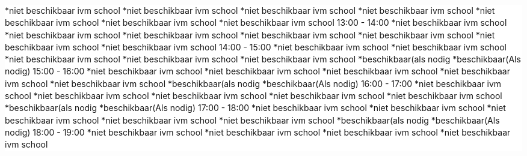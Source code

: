 <td style="background-color: red;">*niet beschikbaar ivm school</td>
<td style="background-color: red;">*niet beschikbaar ivm school</td>
<td style="background-color: red;">*niet beschikbaar ivm school</td>
<td style="background-color: red;">*niet beschikbaar ivm school</td>
<td style="background-color: red;">*niet beschikbaar ivm school</td>
<td style="background-color: red;">*niet beschikbaar ivm school</td>
<td style="background-color: red;">*niet beschikbaar ivm school</td>
        </tr>
        <tr>
            <td>13:00 - 14:00</td>
<td style="background-color: red;">*niet beschikbaar ivm school</td>
<td style="background-color: red;">*niet beschikbaar ivm school</td>
<td style="background-color: red;">*niet beschikbaar ivm school</td>
<td style="background-color: red;">*niet beschikbaar ivm school</td>
<td style="background-color: red;">*niet beschikbaar ivm school</td>
<td style="background-color: red;">*niet beschikbaar ivm school</td>
<td style="background-color: red;">*niet beschikbaar ivm school</td>
        </tr>
        <tr>
            <td>14:00 - 15:00</td>
<td style="background-color: red;">*niet beschikbaar ivm school</td>
<td style="background-color: red;">*niet beschikbaar ivm school</td>
<td style="background-color: red;">*niet beschikbaar ivm school</td>
<td style="background-color: red;">*niet beschikbaar ivm school</td>
<td style="background-color: red;">*niet beschikbaar ivm school</td>
<td style="background-color: orange;">*beschikbaar(als nodig</td>
<td style="background-color: orange;">*beschikbaar(Als nodig)</td>   
        </tr>
        <tr>
            <td>15:00 - 16:00</td>
<td style="background-color: red;">*niet beschikbaar ivm school</td>
<td style="background-color: red;">*niet beschikbaar ivm school</td>
<td style="background-color: red;">*niet beschikbaar ivm school</td>
<td style="background-color: red;">*niet beschikbaar ivm school</td>
<td style="background-color: red;">*niet beschikbaar ivm school</td>
<td style="background-color: orange;">*beschikbaar(als nodig</td>
<td style="background-color: orange;">*beschikbaar(Als nodig)</td>
        </tr>
        <tr>
            <td>16:00 - 17:00</td>
<td style="background-color: red;">*niet beschikbaar ivm school</td>
<td style="background-color: red;">*niet beschikbaar ivm school</td>
<td style="background-color: red;">*niet beschikbaar ivm school</td>
<td style="background-color: red;">*niet beschikbaar ivm school</td>
<td style="background-color: red;">*niet beschikbaar ivm school</td>
<td style="background-color: orange;">*beschikbaar(als nodig</td>
<td style="background-color: orange;">*beschikbaar(Als nodig)</td>
        </tr>
        <tr>
            <td>17:00 - 18:00</td>
<td style="background-color: red;">*niet beschikbaar ivm school</td>
<td style="background-color: red;">*niet beschikbaar ivm school</td>
<td style="background-color: red;">*niet beschikbaar ivm school</td>
<td style="background-color: red;">*niet beschikbaar ivm school</td>
<td style="background-color: red;">*niet beschikbaar ivm school</td>
<td style="background-color: orange;">*beschikbaar(als nodig</td>
<td style="background-color: orange;">*beschikbaar(Als nodig)</td>
        </tr>
        <tr>
            <td>18:00 - 19:00</td>
<td style="background-color: red;">*niet beschikbaar ivm school</td>
<td style="background-color: red;">*niet beschikbaar ivm school</td>
<td style="background-color: red;">*niet beschikbaar ivm school</td>
<td style="background-color: red;">*niet beschikbaar ivm school</td>
